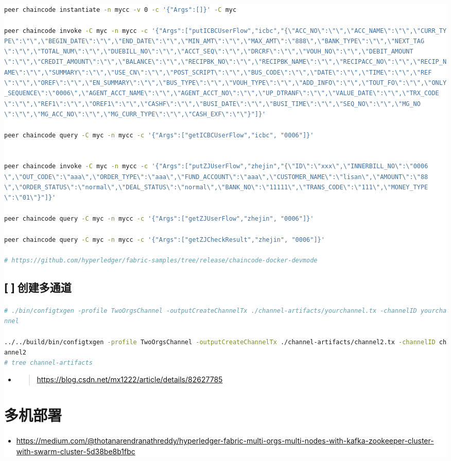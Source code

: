 ```bash
peer chaincode instantiate -n mycc -v 0 -c '{"Args":[]}' -C myc

peer chaincode invoke -C myc -n mycc -c '{"Args":["putICBCUserFlow","icbc","{\"ACC_NO\":\"\",\"ACC_NAME\":\"\",\"CURR_TYPE\":\"\",\"BEGIN_DATE\":\"\",\"END_DATE\":\"\",\"MIN_AMT\":\"\",\"MAX_AMT\":\"888\",\"BANK_TYPE\":\"\",\"NEXT_TAG\":\"\",\"TOTAL_NUM\":\"\",\"DUEBILL_NO\":\"\",\"ACCT_SEQ\":\"\",\"DRCRF\":\"\",\"VOUH_NO\":\"\",\"DEBIT_AMOUNT\":\"\",\"CREDIT_AMOUNT\":\"\",\"BALANCE\":\"\",\"RECIPBK_NO\":\"\",\"RECIPBK_NAME\":\"\",\"RECIPACC_NO\":\"\",\"RECIP_NAME\":\"\",\"SUMMARY\":\"\",\"USE_CN\":\"\",\"POST_SCRIPT\":\"\",\"BUS_CODE\":\"\",\"DATE\":\"\",\"TIME\":\"\",\"REF\":\"\",\"OREF\":\"\",\"EN_SUMMARY\":\"\",\"BUS_TYPE\":\"\",\"VOUH_TYPE\":\"\",\"ADD_INFO\":\"\",\"TOUT_FO\":\"\",\"ONLY_SEQUENCE\":\"0006\",\"AGENT_ACCT_NAME\":\"\",\"AGENT_ACCT_NO\":\"\",\"UP_DTRANF\":\"\",\"VALUE_DATE\":\"\",\"TRX_CODE\":\"\",\"REF1\":\"\",\"OREF1\":\"\",\"CASHF\":\"\",\"BUSI_DATE\":\"\",\"BUSI_TIME\":\"\",\"SEQ_NO\":\"\",\"MG_NO\":\"\",\"MG_ACC_NO\":\"\",\"MG_CURR_TYPE\":\"\",\"CASH_EXF\":\"\"}"]}'

peer chaincode query -C myc -n mycc -c '{"Args":["getICBCUserFlow","icbc", "0006"]}'


peer chaincode invoke -C myc -n mycc -c '{"Args":["putZJUserFlow","zhejin","{\"ID\":\"xxx\",\"INNERBILL_NO\":\"0006\",\"OUT_CODE\":\"aaa\",\"ORDER_TYPE\":\"aaa\",\"FUND_ACCOUNT\":\"aaa\",\"CUSTOMER_NAME\":\"lisan\",\"AMOUNT\":\"88\",\"ORDER_STATUS\":\"normal\",\"DEAL_STATUS\":\"normal\",\"BANK_NO\":\"11111\",\"TRANS_CODE\":\"111\",\"MONEY_TYPE\":\"01\"}"]}'

peer chaincode query -C myc -n mycc -c '{"Args":["getZJUserFlow","zhejin", "0006"]}'

peer chaincode query -C myc -n mycc -c '{"Args":["getZJCheckResult","zhejin", "0006"]}'

# https://github.com/hyperledger/fabric-samples/tree/release/chaincode-docker-devmode
```

## [ ] 创建多通道

```bash
# ./bin/configtxgen -profile TwoOrgsChannel -outputCreateChannelTx ./channel-artifacts/yourchannel.tx -channelID yourchannel

../../build/bin/configtxgen -profile TwoOrgsChannel -outputCreateChannelTx ./channel-artifacts/channel2.tx -channelID channel2
# tree channel-artifacts
```

- > https://blog.csdn.net/mx1222/article/details/82627785
# 多机部署
- https://medium.com/@thotanarendranathreddy/hyperledger-fabric-multi-orgs-multi-nodes-with-kafka-zookeeper-cluster-with-swarm-cluster-5d38be8b1fbc